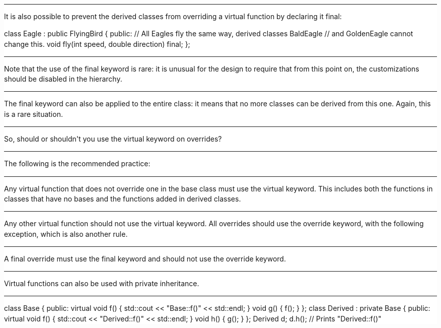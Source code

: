 *****

It is also possible to prevent the derived classes from overriding a
virtual function by declaring it final:

class Eagle : public FlyingBird {
  public:
  // All Eagles fly the same way, derived classes BaldEagle
  // and GoldenEagle cannot change this.  void fly(int speed, double
direction) final;
};

*****

Note that the use of the final keyword is rare: it is unusual for the
design to require that from this point on, the customizations should be
disabled in the hierarchy.

*****

The final keyword can also be applied to the entire class: it means that no
more classes can be derived from this one. Again, this is a rare situation.

*****

So, should or shouldn't you use the virtual keyword on overrides?

*****

The following is the recommended practice:

*****

Any virtual function that does not override one in the base class must use
the virtual keyword. This includes both the functions in classes that have
no bases and the functions added in derived classes.

*****

Any other virtual function should not use the virtual keyword. All
overrides should use the override keyword, with the following exception,
which is also another rule.

*****

A final override must use the final keyword and should not use the override
keyword.

*****

Virtual functions can also be used with private inheritance.

*****

class Base {
  public:
  virtual void f() {
      std::cout << "Base::f()" << std::endl;
    }
  void g() { f(); }
};
class Derived : private Base {
  public:
  virtual void f() {
    std::cout << "Derived::f()" << std::endl;
  }
  void h() { g(); }
};
Derived d;
d.h(); // Prints "Derived::f()"
